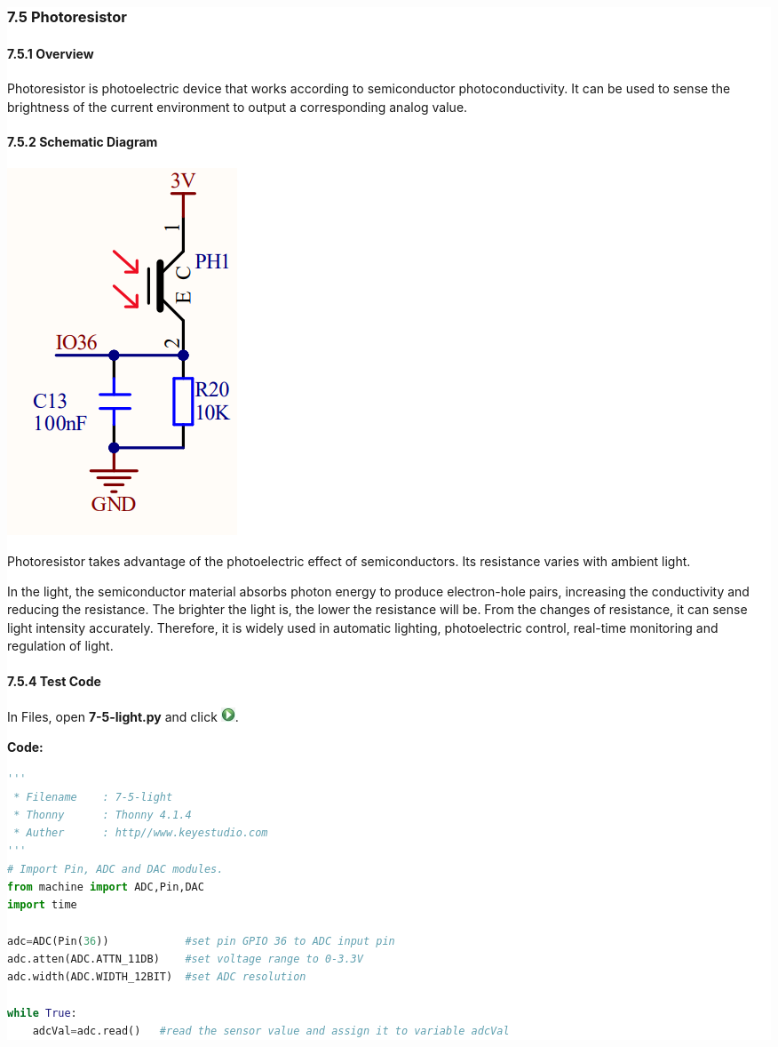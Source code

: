 ### 7.5 Photoresistor

#### 7.5.1 Overview

Photoresistor is photoelectric device that works according to semiconductor photoconductivity. It can be used to sense the brightness of the current environment to output a corresponding analog value.

####  7.5.2 Schematic Diagram

![6-5](./media/6-5-2.png)

Photoresistor takes advantage of the photoelectric effect of semiconductors. Its resistance varies with ambient light. 

In the light, the semiconductor material absorbs photon energy to produce electron-hole pairs, increasing the conductivity and reducing the resistance. The brighter the light is, the lower the resistance will be. From the changes of resistance, it can sense light intensity accurately. Therefore, it is widely used in automatic lighting, photoelectric control, real-time monitoring and regulation of light.

#### 7.5.4 Test Code

In Files, open **7-5-light.py** and click ![](media/run.jpg).

**Code:**

```python
'''
 * Filename    : 7-5-light
 * Thonny      : Thonny 4.1.4
 * Auther      : http//www.keyestudio.com
'''
# Import Pin, ADC and DAC modules.
from machine import ADC,Pin,DAC
import time

adc=ADC(Pin(36))			#set pin GPIO 36 to ADC input pin
adc.atten(ADC.ATTN_11DB)	#set voltage range to 0-3.3V
adc.width(ADC.WIDTH_12BIT)	#set ADC resolution

while True:			
    adcVal=adc.read()	#read the sensor value and assign it to variable adcVal
```